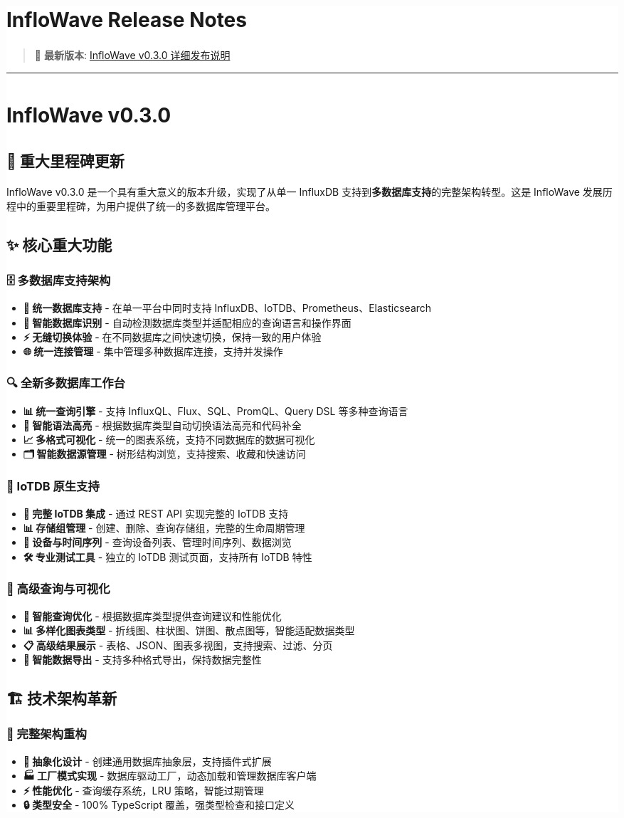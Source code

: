 # InfloWave Release Notes

> 📖 **最新版本**: [InfloWave v0.3.0 详细发布说明](./docs/release-notes/0.3.0.md)

---

# InfloWave v0.3.0

## 🚀 重大里程碑更新

InfloWave v0.3.0 是一个具有重大意义的版本升级，实现了从单一 InfluxDB 支持到**多数据库支持**的完整架构转型。这是 InfloWave 发展历程中的重要里程碑，为用户提供了统一的多数据库管理平台。

## ✨ 核心重大功能

### 🗄️ 多数据库支持架构
- **🎯 统一数据库支持** - 在单一平台中同时支持 InfluxDB、IoTDB、Prometheus、Elasticsearch
- **🔧 智能数据库识别** - 自动检测数据库类型并适配相应的查询语言和操作界面
- **⚡ 无缝切换体验** - 在不同数据库之间快速切换，保持一致的用户体验
- **🌐 统一连接管理** - 集中管理多种数据库连接，支持并发操作

### 🔍 全新多数据库工作台
- **📊 统一查询引擎** - 支持 InfluxQL、Flux、SQL、PromQL、Query DSL 等多种查询语言
- **🎨 智能语法高亮** - 根据数据库类型自动切换语法高亮和代码补全
- **📈 多格式可视化** - 统一的图表系统，支持不同数据库的数据可视化
- **🗂️ 智能数据源管理** - 树形结构浏览，支持搜索、收藏和快速访问

### 🌟 IoTDB 原生支持
- **🔗 完整 IoTDB 集成** - 通过 REST API 实现完整的 IoTDB 支持
- **📊 存储组管理** - 创建、删除、查询存储组，完整的生命周期管理
- **📱 设备与时间序列** - 查询设备列表、管理时间序列、数据浏览
- **🛠️ 专业测试工具** - 独立的 IoTDB 测试页面，支持所有 IoTDB 特性

### 🔧 高级查询与可视化
- **🤖 智能查询优化** - 根据数据库类型提供查询建议和性能优化
- **📊 多样化图表类型** - 折线图、柱状图、饼图、散点图等，智能适配数据类型
- **📋 高级结果展示** - 表格、JSON、图表多视图，支持搜索、过滤、分页
- **💾 智能数据导出** - 支持多种格式导出，保持数据完整性

## 🏗️ 技术架构革新

### 🔄 完整架构重构
- **🎯 抽象化设计** - 创建通用数据库抽象层，支持插件式扩展
- **🏭 工厂模式实现** - 数据库驱动工厂，动态加载和管理数据库客户端
- **⚡ 性能优化** - 查询缓存系统，LRU 策略，智能过期管理
- **🔒 类型安全** - 100% TypeScript 覆盖，强类型检查和接口定义
